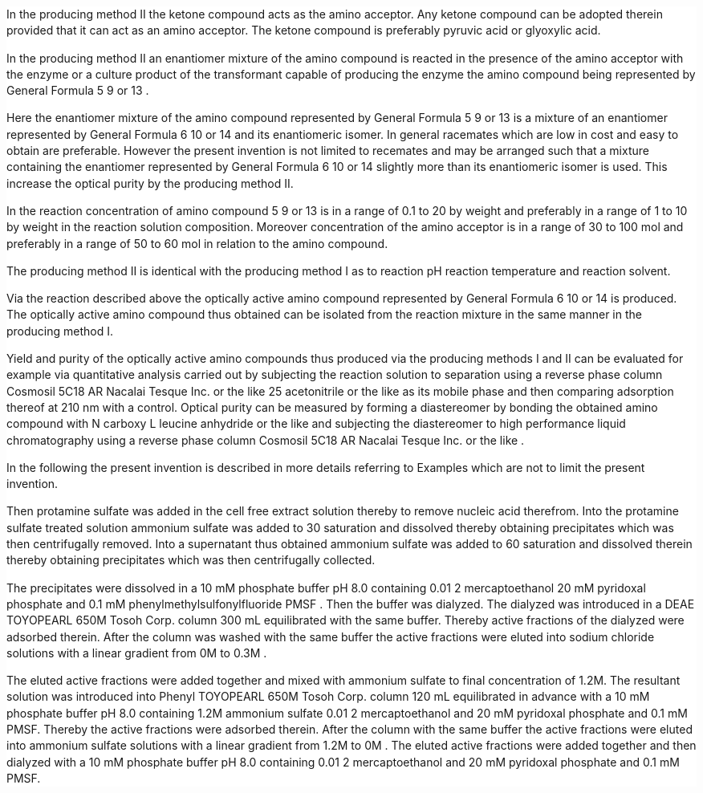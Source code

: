 In the producing method II the ketone compound acts as the amino acceptor. Any ketone compound can be adopted therein provided that it can act as an amino acceptor. The ketone compound is preferably pyruvic acid or glyoxylic acid.

In the producing method II an enantiomer mixture of the amino compound is reacted in the presence of the amino acceptor with the enzyme or a culture product of the transformant capable of producing the enzyme the amino compound being represented by General Formula 5 9 or 13 .

Here the enantiomer mixture of the amino compound represented by General Formula 5 9 or 13 is a mixture of an enantiomer represented by General Formula 6 10 or 14 and its enantiomeric isomer. In general racemates which are low in cost and easy to obtain are preferable. However the present invention is not limited to recemates and may be arranged such that a mixture containing the enantiomer represented by General Formula 6 10 or 14 slightly more than its enantiomeric isomer is used. This increase the optical purity by the producing method II.

In the reaction concentration of amino compound 5 9 or 13 is in a range of 0.1 to 20 by weight and preferably in a range of 1 to 10 by weight in the reaction solution composition. Moreover concentration of the amino acceptor is in a range of 30 to 100 mol and preferably in a range of 50 to 60 mol in relation to the amino compound.

The producing method II is identical with the producing method I as to reaction pH reaction temperature and reaction solvent.

Via the reaction described above the optically active amino compound represented by General Formula 6 10 or 14 is produced. The optically active amino compound thus obtained can be isolated from the reaction mixture in the same manner in the producing method I.

Yield and purity of the optically active amino compounds thus produced via the producing methods I and II can be evaluated for example via quantitative analysis carried out by subjecting the reaction solution to separation using a reverse phase column Cosmosil 5C18 AR Nacalai Tesque Inc. or the like 25 acetonitrile or the like as its mobile phase and then comparing adsorption thereof at 210 nm with a control. Optical purity can be measured by forming a diastereomer by bonding the obtained amino compound with N carboxy L leucine anhydride or the like and subjecting the diastereomer to high performance liquid chromatography using a reverse phase column Cosmosil 5C18 AR Nacalai Tesque Inc. or the like .

In the following the present invention is described in more details referring to Examples which are not to limit the present invention.

Then protamine sulfate was added in the cell free extract solution thereby to remove nucleic acid therefrom. Into the protamine sulfate treated solution ammonium sulfate was added to 30 saturation and dissolved thereby obtaining precipitates which was then centrifugally removed. Into a supernatant thus obtained ammonium sulfate was added to 60 saturation and dissolved therein thereby obtaining precipitates which was then centrifugally collected.

The precipitates were dissolved in a 10 mM phosphate buffer pH 8.0 containing 0.01 2 mercaptoethanol 20 mM pyridoxal phosphate and 0.1 mM phenylmethylsulfonylfluoride PMSF . Then the buffer was dialyzed. The dialyzed was introduced in a DEAE TOYOPEARL 650M Tosoh Corp. column 300 mL equilibrated with the same buffer. Thereby active fractions of the dialyzed were adsorbed therein. After the column was washed with the same buffer the active fractions were eluted into sodium chloride solutions with a linear gradient from 0M to 0.3M .

The eluted active fractions were added together and mixed with ammonium sulfate to final concentration of 1.2M. The resultant solution was introduced into Phenyl TOYOPEARL 650M Tosoh Corp. column 120 mL equilibrated in advance with a 10 mM phosphate buffer pH 8.0 containing 1.2M ammonium sulfate 0.01 2 mercaptoethanol and 20 mM pyridoxal phosphate and 0.1 mM PMSF. Thereby the active fractions were adsorbed therein. After the column with the same buffer the active fractions were eluted into ammonium sulfate solutions with a linear gradient from 1.2M to 0M . The eluted active fractions were added together and then dialyzed with a 10 mM phosphate buffer pH 8.0 containing 0.01 2 mercaptoethanol and 20 mM pyridoxal phosphate and 0.1 mM PMSF.
